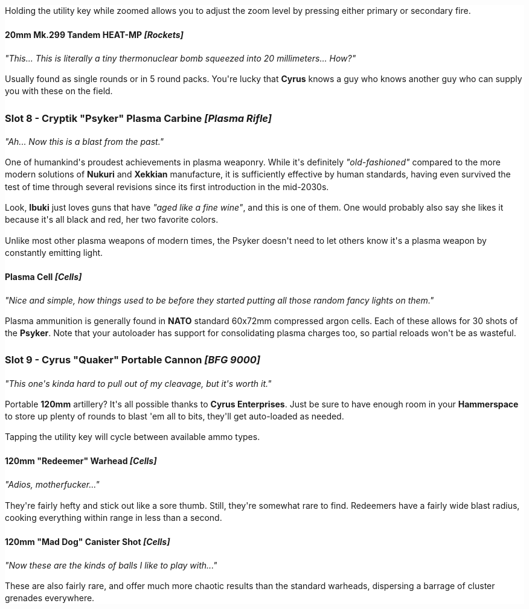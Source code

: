 Holding the utility key while zoomed allows you to adjust the zoom level by pressing either primary or secondary fire.

#### 20mm Mk.299 Tandem HEAT-MP *[Rockets]*

*"This... This is literally a tiny thermonuclear bomb squeezed into 20 millimeters... How?"*

Usually found as single rounds or in 5 round packs. You're lucky that **Cyrus** knows a guy who knows another guy who can supply you with these on the field.

### Slot 8 - Cryptik "Psyker" Plasma Carbine *[Plasma Rifle]*

*"Ah... Now this is a blast from the past."*

One of humankind's proudest achievements in plasma weaponry. While it's definitely *"old-fashioned"* compared to the more modern solutions of **Nukuri** and **Xekkian** manufacture, it is sufficiently effective by human standards, having even survived the test of time through several revisions since its first introduction in the mid-2030s.

Look, **Ibuki** just loves guns that have *"aged like a fine wine"*, and this is one of them. One would probably also say she likes it because it's all black and red, her two favorite colors.

Unlike most other plasma weapons of modern times, the Psyker doesn't need to let others know it's a plasma weapon by constantly emitting light.

#### Plasma Cell *[Cells]*

*"Nice and simple, how things used to be before they started putting all those random fancy lights on them."*

Plasma ammunition is generally found in **NATO** standard 60x72mm compressed argon cells. Each of these allows for 30 shots of the **Psyker**. Note that your autoloader has support for consolidating plasma charges too, so partial reloads won't be as wasteful.

### Slot 9 - Cyrus "Quaker" Portable Cannon *[BFG 9000]*

*"This one's kinda hard to pull out of my cleavage, but it's worth it."*

Portable **120mm** artillery? It's all possible thanks to **Cyrus Enterprises**. Just be sure to have enough room in your **Hammerspace** to store up plenty of rounds to blast 'em all to bits, they'll get auto-loaded as needed.

Tapping the utility key will cycle between available ammo types.

#### 120mm "Redeemer" Warhead *[Cells]*

*"Adios, motherfucker..."*

They're fairly hefty and stick out like a sore thumb. Still, they're somewhat rare to find. Redeemers have a fairly wide blast radius, cooking everything within range in less than a second.

#### 120mm "Mad Dog" Canister Shot *[Cells]*

*"Now these are the kinds of balls I like to play with..."*

These are also fairly rare, and offer much more chaotic results than the standard warheads, dispersing a barrage of cluster grenades everywhere.
